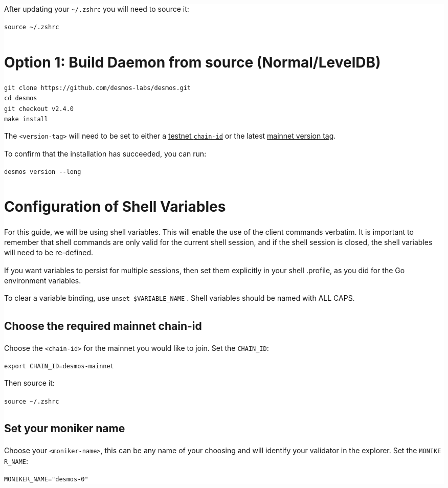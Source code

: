 After updating your `~/.zshrc` you will need to source it:

```shell
source ~/.zshrc
```

# Option 1: Build Daemon from source (Normal/LevelDB)

```shell
git clone https://github.com/desmos-labs/desmos.git
cd desmos
git checkout v2.4.0
make install
```

The `<version-tag>` will need to be set to either a [testnet `chain-id`](/validators/joining-the-testnets#current-testnets) or the latest [mainnet version tag](/validators/joining-mainnet).

To confirm that the installation has succeeded, you can run:

```shell
desmos version --long
```

# Configuration of Shell Variables

For this guide, we will be using shell variables. This will enable the use of the client commands verbatim. It is important to remember that shell commands are only valid for the current shell session, and if the shell session is closed, the shell variables will need to be re-defined.

If you want variables to persist for multiple sessions, then set them explicitly in your shell .profile, as you did for the Go environment variables.

To clear a variable binding, use `unset $VARIABLE_NAME` . Shell variables should be named with ALL CAPS.

## Choose the required mainnet chain-id

Choose the `<chain-id>` for the mainnet you would like to join. Set the `CHAIN_ID`:

```shell
export CHAIN_ID=desmos-mainnet
```

Then source it:

```shell
source ~/.zshrc
```

## Set your moniker name

Choose your `<moniker-name>`, this can be any name of your choosing and will identify your validator in the explorer. Set the `MONIKER_NAME`:

```shell
MONIKER_NAME="desmos-0"
```
